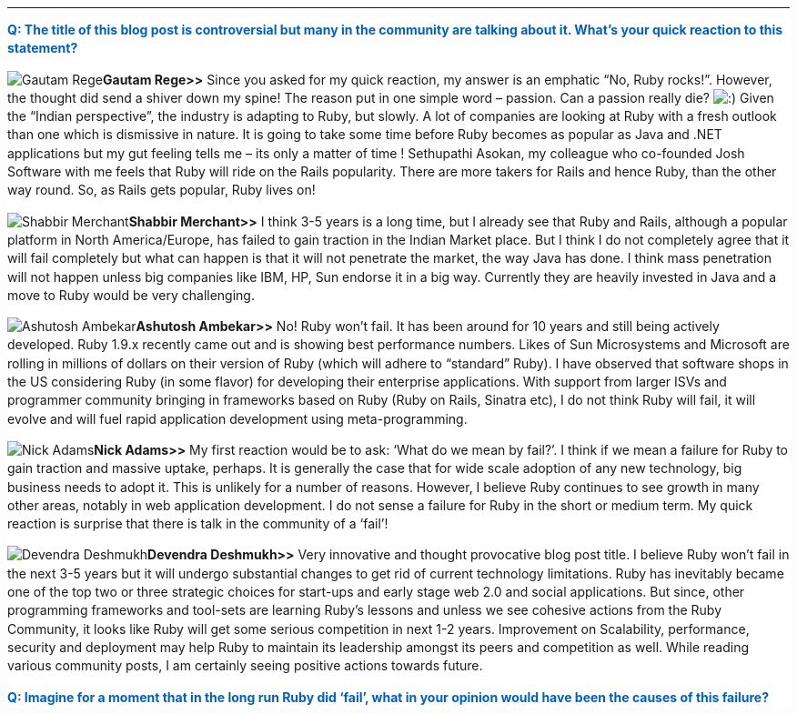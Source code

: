   <hr style='text-align:center; width="70%"' />
  
  <p>
    <strong><span style="color:#0060C0;">Q: The title of this blog post is controversial but many in the community are talking about it. What&#8217;s your quick reaction to this statement?</span></strong>
  </p>
  
  <p class="block">
    <img class="alignleft" title="Gautam Rege" src="http://www.rubylearning.com/images/rege.jpg" alt="Gautam Rege" /><strong>Gautam Rege>></strong> Since you asked for my quick reaction, my answer is an emphatic &#8220;No, Ruby rocks!&#8221;. However, the thought did send a shiver down my spine! The reason put in one simple word &#8211; passion. Can a passion really die? <img src="http://rubylearning.com/blog/wp-includes/images/smilies/icon_smile.gif" alt=":)" class="wp-smiley" /> Given the &#8220;Indian perspective&#8221;, the industry is adapting to Ruby, but slowly. A lot of companies are looking at Ruby with a fresh outlook than one which is dismissive in nature. It is going to take some time before Ruby becomes as popular as Java and .NET applications but my gut feeling tells me &#8211; its only a matter of time ! Sethupathi Asokan, my colleague who co-founded Josh Software with me feels that Ruby will ride on the Rails popularity. There are more takers for Rails and hence Ruby, than the other way round. So, as Rails gets popular, Ruby lives on!
  </p>
  
  <p class="block">
    <img class="alignright" title="Shabbir Merchant" src="http://www.rubylearning.com/images/shabbir.png" alt="Shabbir Merchant" /><strong>Shabbir Merchant>></strong> I think 3-5 years is a long time, but I already see that Ruby and Rails, although a popular platform in North America/Europe, has failed to gain traction in the Indian Market place. But I think I do not completely agree that it will fail completely but what can happen is that it will not penetrate the market, the way Java has done. I think mass penetration will not happen unless big companies like IBM, HP, Sun endorse it in a big way. Currently they are heavily invested in Java and a move to Ruby would be very challenging.
  </p>
  
  <p class="block">
    <img class="alignleft" title="Ashutosh Ambekar" src="http://www.rubylearning.com/images/Ashutosh.png" alt="Ashutosh Ambekar" /><strong>Ashutosh Ambekar>></strong> No! Ruby won&#8217;t fail. It has been around for 10 years and still being actively developed. Ruby 1.9.x recently came out and is showing best performance numbers. Likes of Sun Microsystems and Microsoft are rolling in millions of dollars on their version of Ruby (which will adhere to &#8220;standard&#8221; Ruby). I have observed that software shops in the US considering Ruby (in some flavor) for developing their enterprise applications. With support from larger ISVs and programmer community bringing in frameworks based on Ruby (Ruby on Rails, Sinatra etc), I do not think Ruby will fail, it will evolve and will fuel rapid application development using meta-programming.
  </p>
  
  <p class="block">
    <img class="alignright" title="Nick Adams" src="http://www.rubylearning.com/images/NickAdams.png" alt="Nick Adams" /><strong>Nick Adams>></strong> My first reaction would be to ask: &#8216;What do we mean by fail?&#8217;. I think if we mean a failure for Ruby to gain traction and massive uptake, perhaps. It is generally the case that for wide scale adoption of any new technology, big business needs to adopt it. This is unlikely for a number of reasons. However, I believe Ruby continues to see growth in many other areas, notably in web application development. I do not sense a failure for Ruby in the short or medium term. My quick reaction is surprise that there is talk in the community of a &#8216;fail&#8217;!
  </p>
  
  <p class="block">
    <img class="alignleft" title="Devendra Deshmukh" src="http://www.rubylearning.com/images/Deven.jpg" alt="Devendra Deshmukh" /><strong>Devendra Deshmukh>></strong> Very innovative and thought provocative blog post title. I believe Ruby won&#8217;t fail in the next 3-5 years but it will undergo substantial changes to get rid of current technology limitations. Ruby has inevitably became one of the top two or three strategic choices for start-ups and early stage web 2.0 and social applications. But since, other programming frameworks and tool-sets are learning Ruby&#8217;s lessons and unless we see cohesive actions from the Ruby Community, it looks like Ruby will get some serious competition in next 1-2 years. Improvement on Scalability, performance, security and deployment may help Ruby to maintain its leadership amongst its peers and competition as well. While reading various community posts, I am certainly seeing positive actions towards future.
  </p>
  
  <p>
    <strong><span style="color:#0060C0;">Q: Imagine for a moment that in the long run Ruby did &#8216;fail&#8217;, what in your opinion would have been the causes of this failure?</span></strong>
  </p>
  
  <p>
